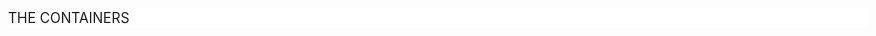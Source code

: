 
THE CONTAINERS




<!DOCTYPE html>
<html lang="en">
<head>
    <meta charset="UTF-8">
    <meta name="viewport" content="width=device-width, initial-scale=1.0">
    <title>4D AI Cognition System</title>
    <style>
        * {
            margin: 0;
            padding: 0;
            box-sizing: border-box;
        }

        body {
            background: radial-gradient(circle at 50% 50%, #0a0a0a 0%, #000 70%);
            font-family: 'Segoe UI', Tahoma, Geneva, Verdana, sans-serif;
            overflow: hidden;
            height: 100vh;
            color: #fff;
        }

        .container {
            position: relative;
            width: 100vw;
            height: 100vh;
            perspective: 1500px;
            overflow: hidden;
        }

        .space-3d {
            position: absolute;
            width: 100%;
            height: 100%;
            transform-style: preserve-3d;
            animation: float 20s ease-in-out infinite;
        }

        .cube {
            position: absolute;
            width: 200px;
            height: 200px;
            transform-style: preserve-3d;
            cursor: pointer;
            transition: all 0.5s ease;
        }

        .cube.active {
            filter: drop-shadow(0 0 30px #00ffff);
            animation: pulse 2s ease-in-out infinite;
        }
